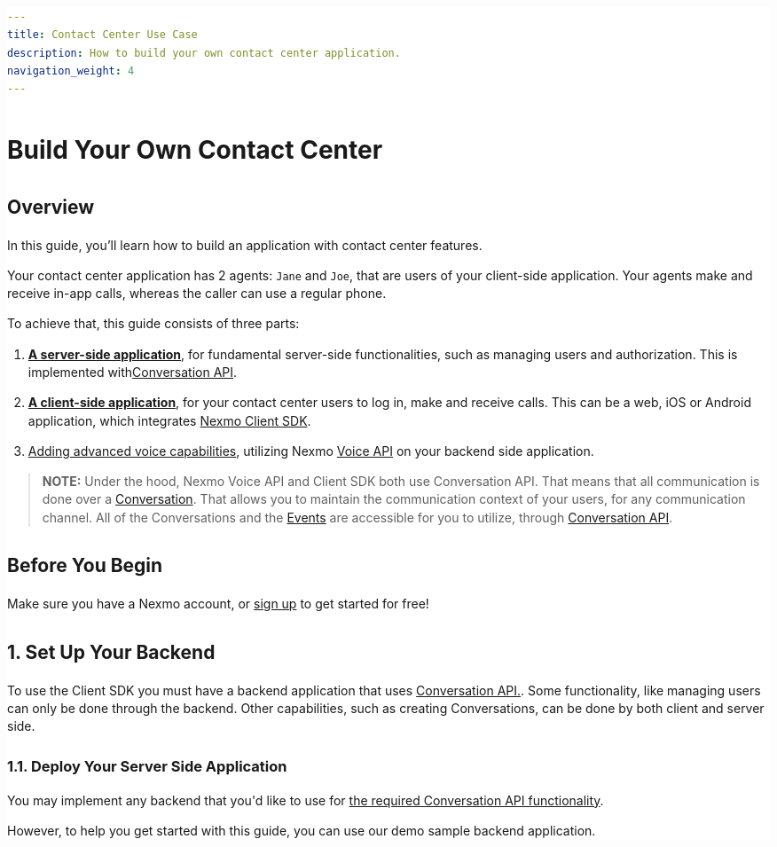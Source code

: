 ```yaml
---
title: Contact Center Use Case
description: How to build your own contact center application.
navigation_weight: 4
---
```


# Build Your Own Contact Center

## Overview

In this guide, you’ll learn how to build an application with contact center features.

Your contact center application has 2 agents: `Jane` and `Joe`, that are users of your client-side application. Your agents make and receive in-app calls, whereas the caller can use a regular phone.

To achieve that, this guide consists of three parts:

1. [**A server-side application**](#1-set-up-your-backend), for fundamental server-side functionalities, such as managing users and authorization. This is implemented with[Conversation API](/conversation/overview).

2. [**A client-side application**](#2-set-up-your-client-side-application), for your contact center users to log in, make and receive calls. This can be a web, iOS or Android application, which integrates [Nexmo Client SDK](/client-sdk/in-app-voice/overview).

3. [Adding advanced voice capabilities](#3-add-voice-functionality), utilizing Nexmo [Voice API](/voice/voice-api/overview) on your backend side application.

> **NOTE:** Under the hood, Nexmo Voice API and Client SDK both use Conversation API. That means that all communication is done over a [Conversation](/conversation/concepts/conversation). That allows you to maintain the communication context of your users, for any communication channel. All of the Conversations and the [Events](/conversation/concepts/event) are accessible for you to utilize, through [Conversation API](/conversation/overview).

## Before You Begin

Make sure you have a Nexmo account, or [sign up](https://dashboard.nexmo.com/) to get started for free!

## 1. Set Up Your Backend

To use the Client SDK you must have a backend application that uses [Conversation API.](/conversation/overview). Some functionality, like managing users can only be done through the backend. Other capabilities, such as creating Conversations, can be done by both client and server side.

### 1.1. Deploy Your Server Side Application

You may implement any backend that you'd like to use for [the required Conversation API functionality](/conversation/guides/application-setup).

However, to help you get started with this guide, you can use our demo sample backend application.
